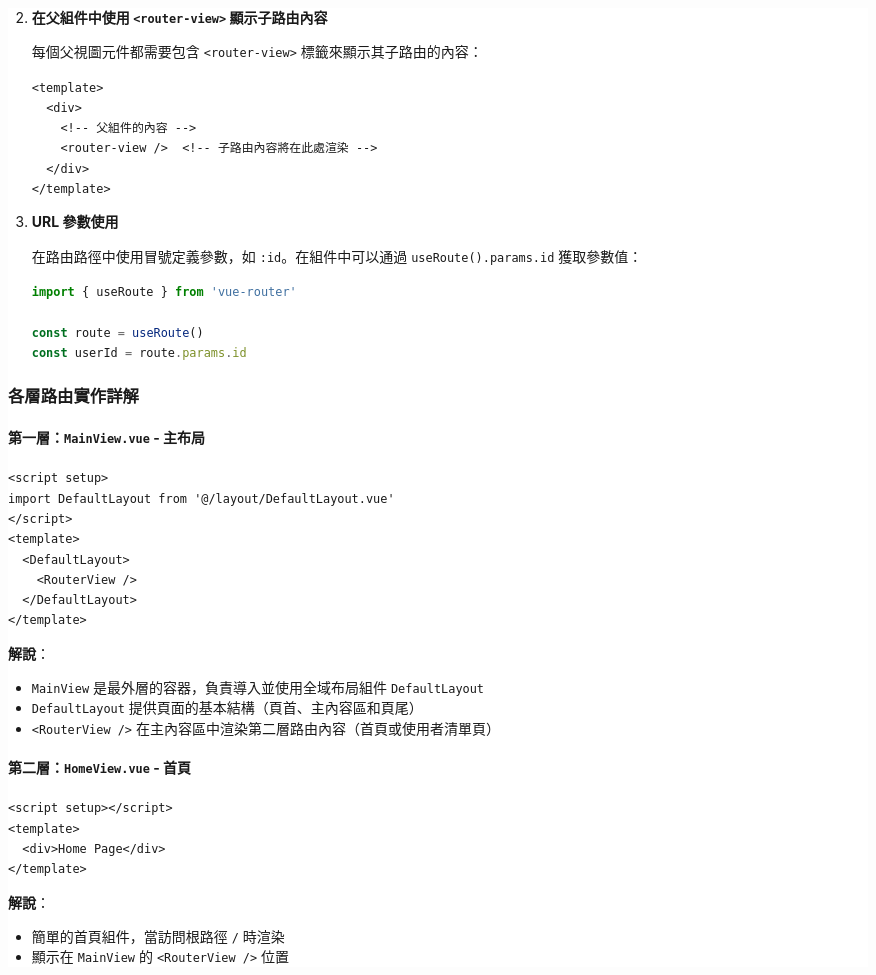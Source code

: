 2. **在父組件中使用 `<router-view>` 顯示子路由內容**

   每個父視圖元件都需要包含 `<router-view>` 標籤來顯示其子路由的內容：

   ```vue
   <template>
     <div>
       <!-- 父組件的內容 -->
       <router-view />  <!-- 子路由內容將在此處渲染 -->
     </div>
   </template>
   ```

3. **URL 參數使用**

   在路由路徑中使用冒號定義參數，如 `:id`。在組件中可以通過 `useRoute().params.id` 獲取參數值：

   ```js
   import { useRoute } from 'vue-router'
   
   const route = useRoute()
   const userId = route.params.id
   ```

### 各層路由實作詳解

#### 第一層：`MainView.vue` - 主布局

```vue
<script setup>
import DefaultLayout from '@/layout/DefaultLayout.vue'
</script>
<template>
  <DefaultLayout>
    <RouterView />
  </DefaultLayout>
</template>
```

**解說**：
- `MainView` 是最外層的容器，負責導入並使用全域布局組件 `DefaultLayout`
- `DefaultLayout` 提供頁面的基本結構（頁首、主內容區和頁尾）
- `<RouterView />` 在主內容區中渲染第二層路由內容（首頁或使用者清單頁）

#### 第二層：`HomeView.vue` - 首頁

```vue
<script setup></script>
<template>
  <div>Home Page</div>
</template>
```

**解說**：
- 簡單的首頁組件，當訪問根路徑 `/` 時渲染
- 顯示在 `MainView` 的 `<RouterView />` 位置
